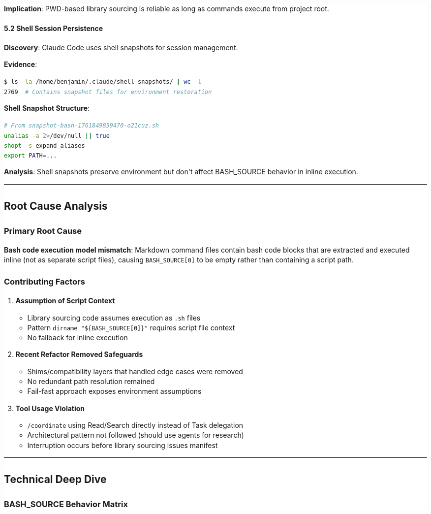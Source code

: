 **Implication**: PWD-based library sourcing is reliable as long as commands execute from project root.

#### 5.2 Shell Session Persistence
**Discovery**: Claude Code uses shell snapshots for session management.

**Evidence**:
```bash
$ ls -la /home/benjamin/.claude/shell-snapshots/ | wc -l
2769  # Contains snapshot files for environment restoration
```

**Shell Snapshot Structure**:
```bash
# From snapshot-bash-1761849859470-o21cuz.sh
unalias -a 2>/dev/null || true
shopt -s expand_aliases
export PATH=...
```

**Analysis**: Shell snapshots preserve environment but don't affect BASH_SOURCE behavior in inline execution.

---

## Root Cause Analysis

### Primary Root Cause
**Bash code execution model mismatch**: Markdown command files contain bash code blocks that are extracted and executed inline (not as separate script files), causing `BASH_SOURCE[0]` to be empty rather than containing a script path.

### Contributing Factors

1. **Assumption of Script Context**
   - Library sourcing code assumes execution as `.sh` files
   - Pattern `dirname "${BASH_SOURCE[0]}"` requires script file context
   - No fallback for inline execution

2. **Recent Refactor Removed Safeguards**
   - Shims/compatibility layers that handled edge cases were removed
   - No redundant path resolution remained
   - Fail-fast approach exposes environment assumptions

3. **Tool Usage Violation**
   - `/coordinate` using Read/Search directly instead of Task delegation
   - Architectural pattern not followed (should use agents for research)
   - Interruption occurs before library sourcing issues manifest

---

## Technical Deep Dive

### BASH_SOURCE Behavior Matrix
